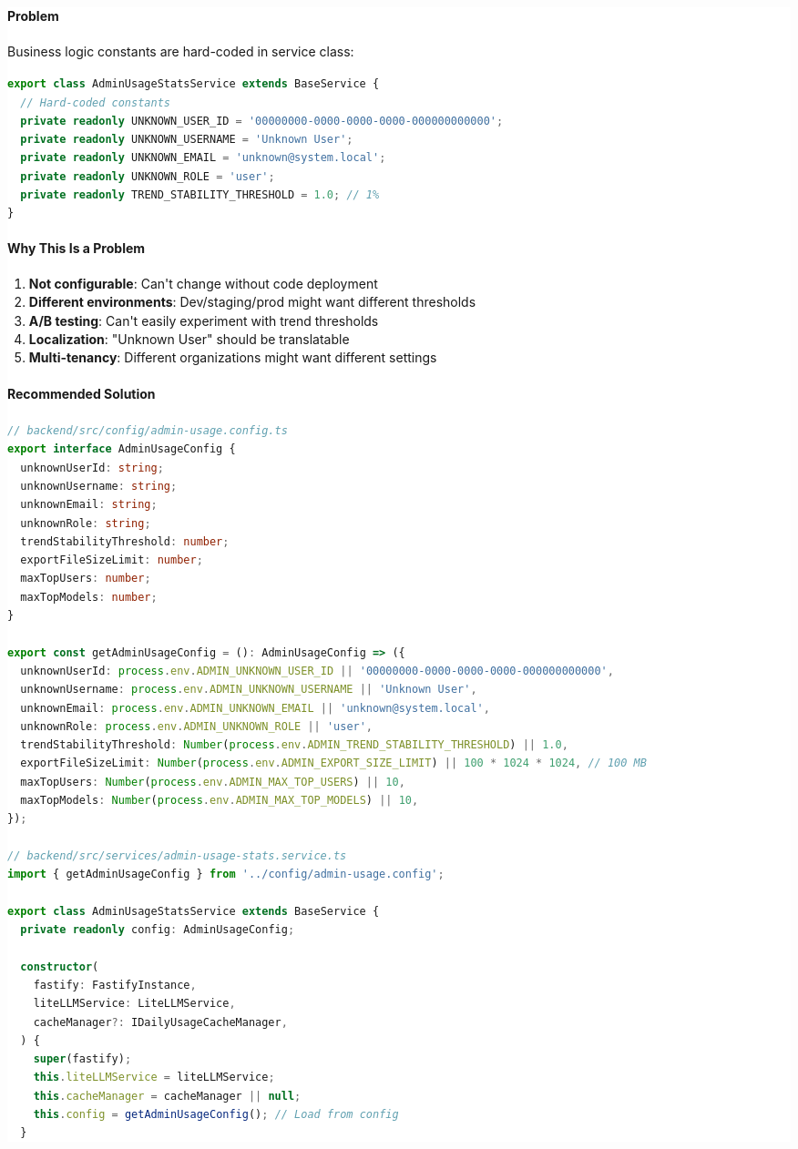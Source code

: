 #### Problem

Business logic constants are hard-coded in service class:

```typescript
export class AdminUsageStatsService extends BaseService {
  // Hard-coded constants
  private readonly UNKNOWN_USER_ID = '00000000-0000-0000-0000-000000000000';
  private readonly UNKNOWN_USERNAME = 'Unknown User';
  private readonly UNKNOWN_EMAIL = 'unknown@system.local';
  private readonly UNKNOWN_ROLE = 'user';
  private readonly TREND_STABILITY_THRESHOLD = 1.0; // 1%
}
```

#### Why This Is a Problem

1. **Not configurable**: Can't change without code deployment
2. **Different environments**: Dev/staging/prod might want different thresholds
3. **A/B testing**: Can't easily experiment with trend thresholds
4. **Localization**: "Unknown User" should be translatable
5. **Multi-tenancy**: Different organizations might want different settings

#### Recommended Solution

```typescript
// backend/src/config/admin-usage.config.ts
export interface AdminUsageConfig {
  unknownUserId: string;
  unknownUsername: string;
  unknownEmail: string;
  unknownRole: string;
  trendStabilityThreshold: number;
  exportFileSizeLimit: number;
  maxTopUsers: number;
  maxTopModels: number;
}

export const getAdminUsageConfig = (): AdminUsageConfig => ({
  unknownUserId: process.env.ADMIN_UNKNOWN_USER_ID || '00000000-0000-0000-0000-000000000000',
  unknownUsername: process.env.ADMIN_UNKNOWN_USERNAME || 'Unknown User',
  unknownEmail: process.env.ADMIN_UNKNOWN_EMAIL || 'unknown@system.local',
  unknownRole: process.env.ADMIN_UNKNOWN_ROLE || 'user',
  trendStabilityThreshold: Number(process.env.ADMIN_TREND_STABILITY_THRESHOLD) || 1.0,
  exportFileSizeLimit: Number(process.env.ADMIN_EXPORT_SIZE_LIMIT) || 100 * 1024 * 1024, // 100 MB
  maxTopUsers: Number(process.env.ADMIN_MAX_TOP_USERS) || 10,
  maxTopModels: Number(process.env.ADMIN_MAX_TOP_MODELS) || 10,
});

// backend/src/services/admin-usage-stats.service.ts
import { getAdminUsageConfig } from '../config/admin-usage.config';

export class AdminUsageStatsService extends BaseService {
  private readonly config: AdminUsageConfig;

  constructor(
    fastify: FastifyInstance,
    liteLLMService: LiteLLMService,
    cacheManager?: IDailyUsageCacheManager,
  ) {
    super(fastify);
    this.liteLLMService = liteLLMService;
    this.cacheManager = cacheManager || null;
    this.config = getAdminUsageConfig(); // Load from config
  }

```
